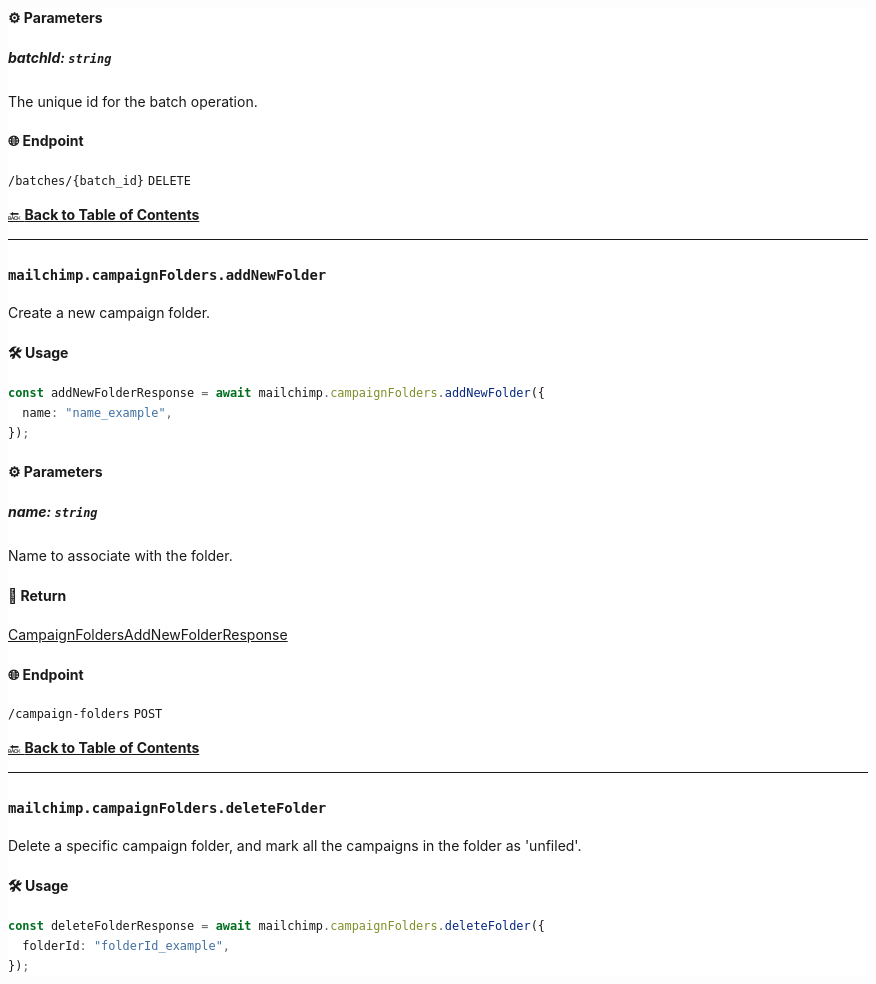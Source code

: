 #### ⚙️ Parameters<a id="⚙️-parameters"></a>

##### batchId: `string`<a id="batchid-string"></a>

The unique id for the batch operation.

#### 🌐 Endpoint<a id="🌐-endpoint"></a>

`/batches/{batch_id}` `DELETE`

[🔙 **Back to Table of Contents**](#table-of-contents)

---


### `mailchimp.campaignFolders.addNewFolder`<a id="mailchimpcampaignfoldersaddnewfolder"></a>

Create a new campaign folder.

#### 🛠️ Usage<a id="🛠️-usage"></a>

```typescript
const addNewFolderResponse = await mailchimp.campaignFolders.addNewFolder({
  name: "name_example",
});
```

#### ⚙️ Parameters<a id="⚙️-parameters"></a>

##### name: `string`<a id="name-string"></a>

Name to associate with the folder.

#### 🔄 Return<a id="🔄-return"></a>

[CampaignFoldersAddNewFolderResponse](./models/campaign-folders-add-new-folder-response.ts)

#### 🌐 Endpoint<a id="🌐-endpoint"></a>

`/campaign-folders` `POST`

[🔙 **Back to Table of Contents**](#table-of-contents)

---


### `mailchimp.campaignFolders.deleteFolder`<a id="mailchimpcampaignfoldersdeletefolder"></a>

Delete a specific campaign folder, and mark all the campaigns in the folder as 'unfiled'.

#### 🛠️ Usage<a id="🛠️-usage"></a>

```typescript
const deleteFolderResponse = await mailchimp.campaignFolders.deleteFolder({
  folderId: "folderId_example",
});
```
